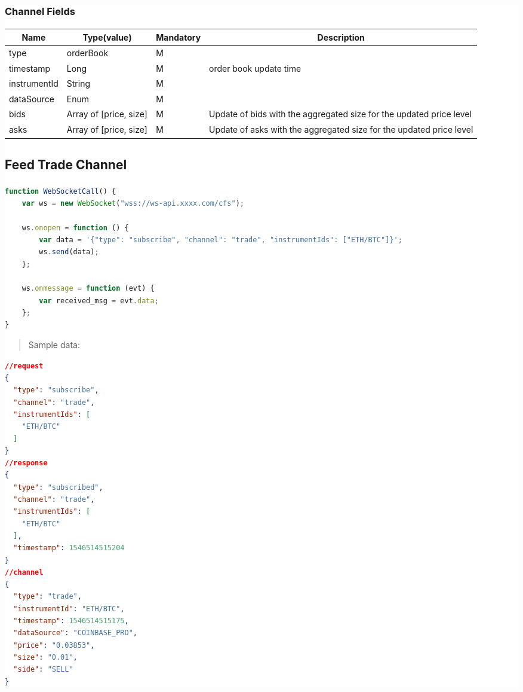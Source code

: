 ### Channel Fields

Name           | Type(value)                        |  Mandatory  | Description
---------------| -----------------------------------| ------------|--------------------------------------
type           | orderBook                          | M           |
timestamp      | Long                               | M           | order book update time
instrumentId   | String                             | M           |
dataSource     | Enum                               | M           | 
bids           | Array of [price, size]             | M           | Update of bids with the aggregated size for the updated price level
asks           | Array of [price, size]             | M           | Update of asks with the aggregated size for the updated price level


## Feed Trade Channel

```javascript
function WebSocketCall() {
    var ws = new WebSocket("wss://ws-api.xxxx.com/cfs");

    ws.onopen = function () {
        var data = '{"type": "subscribe", "channel": "trade", "instrumentIds": ["ETH/BTC"]}';
        ws.send(data);
    };

    ws.onmessage = function (evt) {
        var received_msg = evt.data;
    };
}
```

> Sample data:

```json
//request
{
  "type": "subscribe",
  "channel": "trade",
  "instrumentIds": [
    "ETH/BTC"
  ]
}
//response
{
  "type": "subscribed",
  "channel": "trade",
  "instrumentIds": [
    "ETH/BTC"
  ],
  "timestamp": 1546514515204
}
//channel
{
  "type": "trade",
  "instrumentId": "ETH/BTC",
  "timestamp": 1546514515175,
  "dataSource": "COINBASE_PRO",
  "price": "0.03853",
  "size": "0.01",
  "side": "SELL"
}
```
